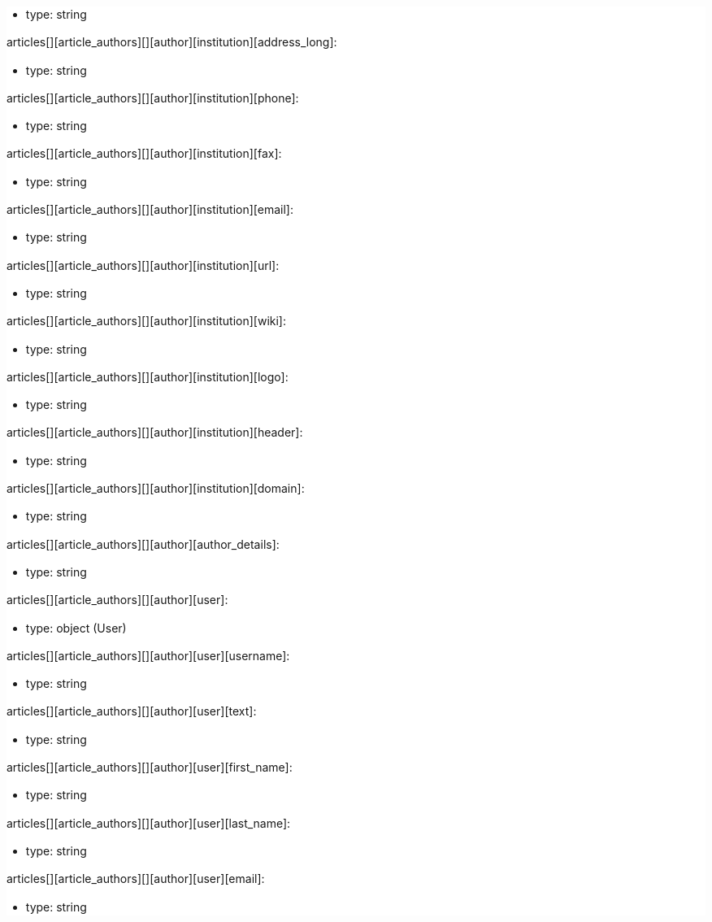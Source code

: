  * type: string

articles[][article_authors][][author][institution][address_long]:

  * type: string

articles[][article_authors][][author][institution][phone]:

  * type: string

articles[][article_authors][][author][institution][fax]:

  * type: string

articles[][article_authors][][author][institution][email]:

  * type: string

articles[][article_authors][][author][institution][url]:

  * type: string

articles[][article_authors][][author][institution][wiki]:

  * type: string

articles[][article_authors][][author][institution][logo]:

  * type: string

articles[][article_authors][][author][institution][header]:

  * type: string

articles[][article_authors][][author][institution][domain]:

  * type: string

articles[][article_authors][][author][author_details]:

  * type: string

articles[][article_authors][][author][user]:

  * type: object (User)

articles[][article_authors][][author][user][username]:

  * type: string

articles[][article_authors][][author][user][text]:

  * type: string

articles[][article_authors][][author][user][first_name]:

  * type: string

articles[][article_authors][][author][user][last_name]:

  * type: string

articles[][article_authors][][author][user][email]:

  * type: string
